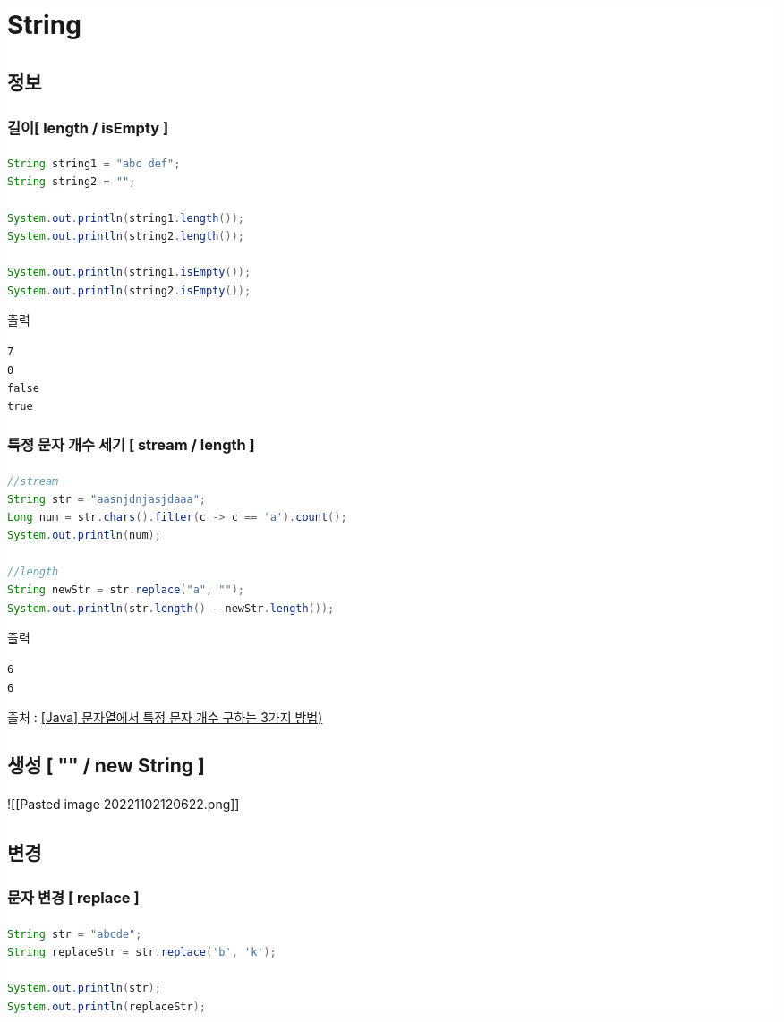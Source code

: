 # String
## 정보
### 길이[ length / isEmpty ]
```java
String string1 = "abc def";  
String string2 = "";  
  
System.out.println(string1.length());  
System.out.println(string2.length());  
  
System.out.println(string1.isEmpty());  
System.out.println(string2.isEmpty());
```

출력
```
7
0
false
true
```

### 특정 문자 개수 세기 [ stream / length ]
```java
//stream  
String str = "aasnjdnjasjdaaa";  
Long num = str.chars().filter(c -> c == 'a').count();  
System.out.println(num);  
  
//length  
String newStr = str.replace("a", "");  
System.out.println(str.length() - newStr.length());
```

출력
```
6
6
```

출처 : [[Java] 문자열에서 특정 문자 개수 구하는 3가지 방법)](https://hianna.tistory.com/540)

## 생성 [ "" / new String ]
![[Pasted image 20221102120622.png]]

## 변경
### 문자 변경 [ replace ]
```java
String str = "abcde";  
String replaceStr = str.replace('b', 'k'); 

System.out.println(str);  
System.out.println(replaceStr);
```
